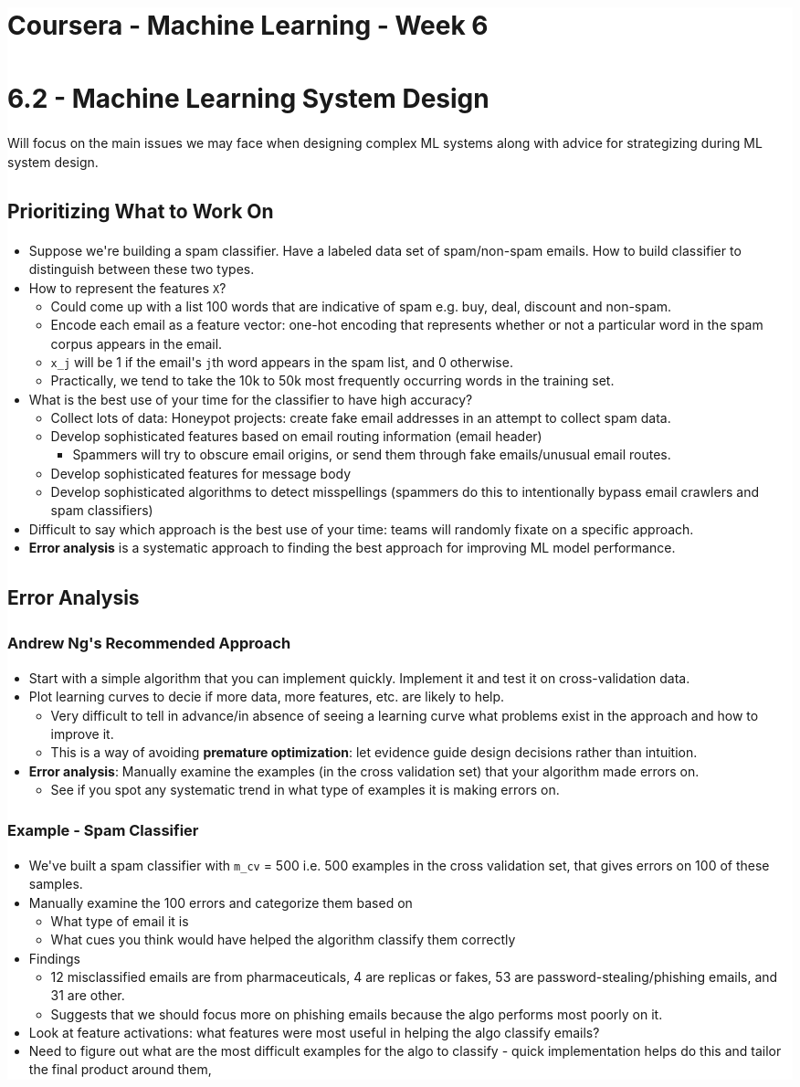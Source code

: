 # Coursera - Machine Learning - Week 6
# 6.2 - Machine Learning System Design

Will focus on the main issues we may face when designing complex ML systems along with advice for strategizing during ML system design.

## Prioritizing What to Work On
- Suppose we're building a spam classifier. Have a labeled data set of spam/non-spam emails. How to build classifier to distinguish between these two types.
- How to represent the features `X`? 
	- Could come up with a list 100 words that are indicative of spam e.g. buy, deal, discount and non-spam.
	- Encode each email as a feature vector: one-hot encoding that represents whether or not a particular word in the spam corpus appears in the email.
	- `x_j` will be 1 if the email's `j`th word appears in the spam list, and 0 otherwise.
	- Practically, we tend to take the 10k to 50k most frequently occurring words in the training set.
- What is the best use of your time for the classifier to have high accuracy?
	- Collect lots of data: Honeypot projects: create fake email addresses in an attempt to collect spam data. 
	- Develop sophisticated features based on email routing information (email header)
		- Spammers will try to obscure email origins, or send them through fake emails/unusual email routes. 
	- Develop sophisticated features for message body
	- Develop sophisticated algorithms to detect misspellings (spammers do this to intentionally bypass email crawlers and spam classifiers)
- Difficult to say which approach is the best use of your time: teams will randomly fixate on a specific approach.
- **Error analysis** is a systematic approach to finding the best approach for improving ML model performance. 

## Error Analysis
### Andrew Ng's Recommended Approach
- Start with a simple algorithm that you can implement quickly. Implement it and test it on cross-validation data.
- Plot learning curves to decie if more data, more features, etc. are likely to help.
	- Very difficult to tell in advance/in absence of seeing a learning curve what problems exist in the approach and how to improve it.
	- This is a way of avoiding **premature optimization**: let evidence guide design decisions rather than intuition.
- **Error analysis**: Manually examine the examples (in the cross validation set) that your algorithm made errors on. 
	- See if you spot any systematic trend in what type of examples it is making errors on.

### Example - Spam Classifier
- We've built a spam classifier with `m_cv` = 500 i.e. 500 examples in the cross validation set, that gives errors on 100 of these samples.
- Manually examine the 100 errors and categorize them based on
	- What type of email it is
	- What cues you think would have helped the algorithm classify them correctly
- Findings
	- 12 misclassified emails are from pharmaceuticals, 4 are replicas or fakes, 53 are password-stealing/phishing emails, and 31 are other.
	- Suggests that we should focus more on phishing emails because the algo performs most poorly on it.
- Look at feature activations: what features were most useful in helping the algo classify emails?
- Need to figure out what are the most difficult examples for the algo to classify - quick implementation helps do this and tailor the final product around them,
